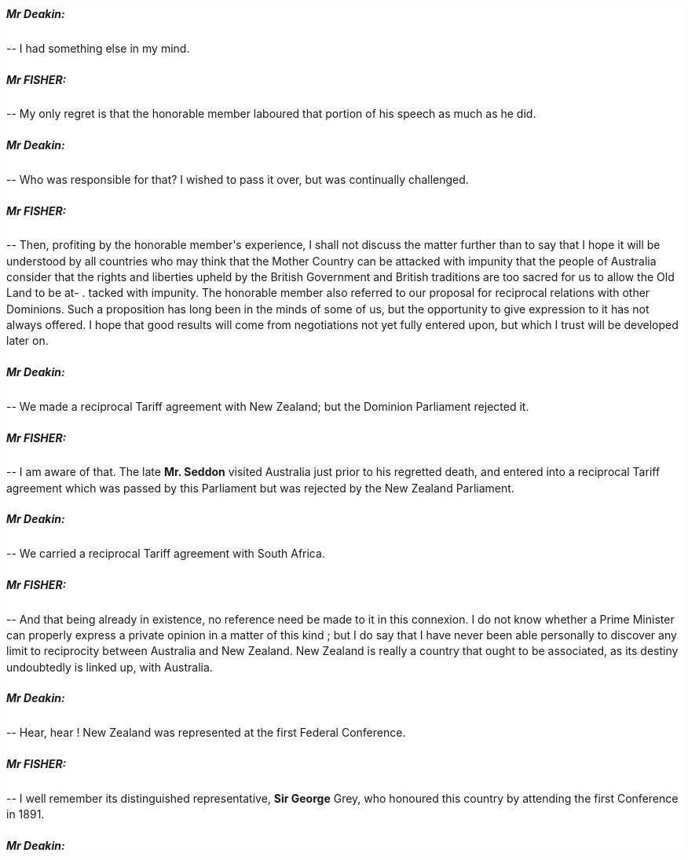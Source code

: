 ##### Mr Deakin:

--  I had something else in my mind. 

##### Mr FISHER:

-- My only regret is that the honorable member laboured that portion of his speech as much as he did. 

##### Mr Deakin:

--  Who was responsible for that? I wished to pass it over, but was continually challenged. 

##### Mr FISHER:

-- Then, profiting by the honorable member's experience, I shall not discuss the matter further than to say that I hope it will be understood by all countries who may think that the Mother Country can be attacked with impunity that the people of Australia consider that the rights and liberties upheld by the British Government and British traditions are too sacred for us to allow the Old Land to be at- . tacked with impunity. The honorable member also referred to our proposal for reciprocal relations with other Dominions. Such a proposition has long been in the minds of some of us, but the opportunity to give expression to it has not always offered. I hope that good results will come from negotiations not yet fully entered upon, but which I trust will be developed later on. 

##### Mr Deakin:

--  We made a reciprocal Tariff agreement with New Zealand; but the Dominion Parliament rejected it. 

##### Mr FISHER:

-- I am aware of that. The late  **Mr. Seddon**  visited Australia just prior to his regretted death, and entered into a reciprocal Tariff agreement which was passed by this Parliament but was rejected by the New Zealand Parliament. 

##### Mr Deakin:

--  We carried a reciprocal Tariff agreement with South Africa. 

##### Mr FISHER:

-- And that being already in existence, no reference need be made to it in this connexion. I do not know whether a Prime Minister can properly express a private opinion in a matter of this kind ; but I do say that I have never been able personally to discover any limit to reciprocity between Australia and New Zealand. New Zealand is really a country that ought to be associated, as its destiny undoubtedly is linked up, with Australia. 

##### Mr Deakin:

--  Hear, hear ! New Zealand was represented at the first Federal Conference. 

##### Mr FISHER:

-- I well remember its distinguished representative,  **Sir George**  Grey, who honoured this country by attending the first Conference in 1891. 

##### Mr Deakin:
